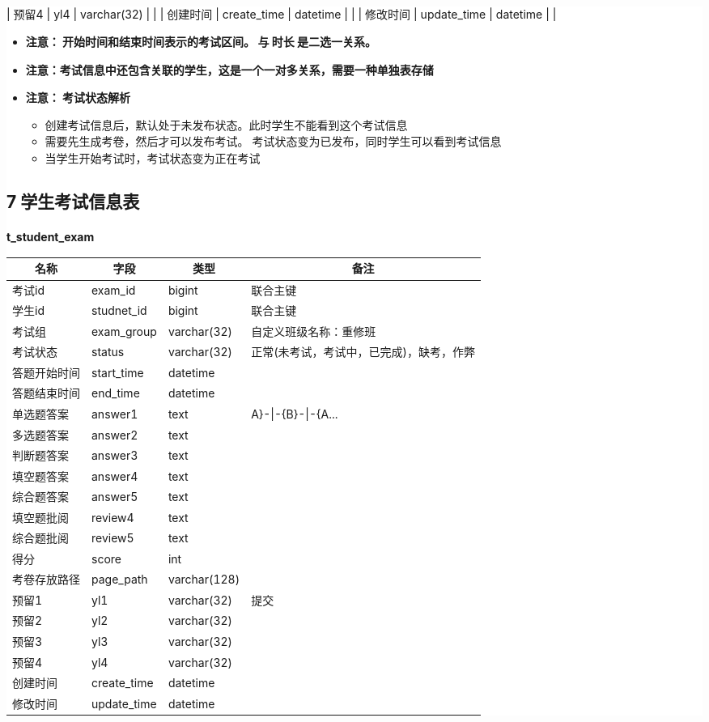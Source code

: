 | 预留4    | yl4         | varchar(32)  |                                                         |
| 创建时间 | create_time | datetime     |                                                         |
| 修改时间 | update_time | datetime     |                                                         |

* **注意： 开始时间和结束时间表示的考试区间。 与 时长 是二选一关系。**

* **注意：考试信息中还包含关联的学生，这是一个一对多关系，需要一种单独表存储**
* **注意： 考试状态解析**
  * 创建考试信息后，默认处于未发布状态。此时学生不能看到这个考试信息
  * 需要先生成考卷，然后才可以发布考试。 考试状态变为已发布，同时学生可以看到考试信息
  * 当学生开始考试时，考试状态变为正在考试

## 7 学生考试信息表

**t_student_exam**

| 名称         | 字段        | 类型         | 备注                                     |
| ------------ | ----------- | ------------ | ---------------------------------------- |
| 考试id       | exam_id     | bigint       | 联合主键                                 |
| 学生id       | studnet_id  | bigint       | 联合主键                                 |
| 考试组       | exam_group  | varchar(32)  | 自定义班级名称：重修班                   |
| 考试状态     | status      | varchar(32)  | 正常(未考试，考试中，已完成)，缺考，作弊 |
| 答题开始时间 | start_time  | datetime     |                                          |
| 答题结束时间 | end_time    | datetime     |                                          |
| 单选题答案   | answer1     | text         | A}-\|-{B}-\|-{A...                       |
| 多选题答案   | answer2     | text         |                                          |
| 判断题答案   | answer3     | text         |                                          |
| 填空题答案   | answer4     | text         |                                          |
| 综合题答案   | answer5     | text         |                                          |
| 填空题批阅   | review4     | text         |                                          |
| 综合题批阅   | review5     | text         |                                          |
| 得分         | score       | int          |                                          |
| 考卷存放路径 | page_path   | varchar(128) |                                          |
| 预留1        | yl1         | varchar(32)  | 提交                                     |
| 预留2        | yl2         | varchar(32)  |                                          |
| 预留3        | yl3         | varchar(32)  |                                          |
| 预留4        | yl4         | varchar(32)  |                                          |
| 创建时间     | create_time | datetime     |                                          |
| 修改时间     | update_time | datetime     |                                          |
